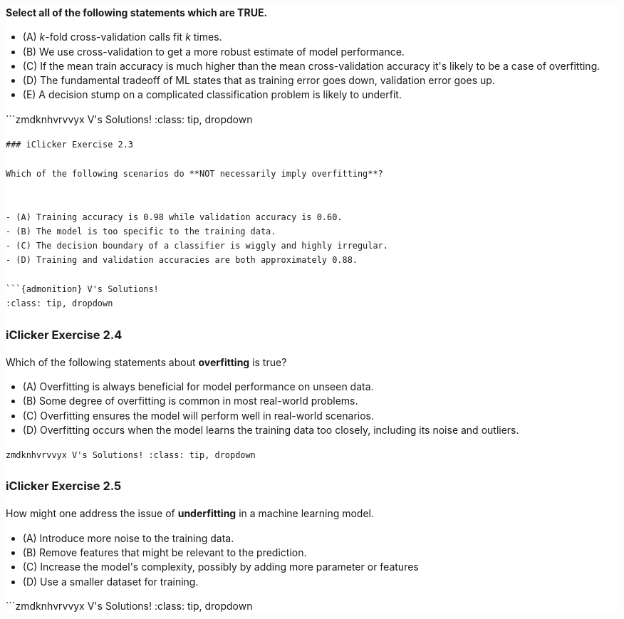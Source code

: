 **Select all of the following statements which are TRUE.**

-   (A) $k$-fold cross-validation calls fit $k$ times.
-   (B) We use cross-validation to get a more robust estimate of model
        performance.
-   (C) If the mean train accuracy is much higher than the mean
        cross-validation accuracy it's likely to be a case of
        overfitting.
-   (D) The fundamental tradeoff of ML states that as training error
        goes down, validation error goes up.
-   (E) A decision stump on a complicated classification problem is
        likely to underfit.

\`\`\`zmdknhvrvvyx V's Solutions! :class: tip, dropdown


    ### iClicker Exercise 2.3

    Which of the following scenarios do **NOT necessarily imply overfitting**? 


    - (A) Training accuracy is 0.98 while validation accuracy is 0.60.
    - (B) The model is too specific to the training data. 
    - (C) The decision boundary of a classifier is wiggly and highly irregular.
    - (D) Training and validation accuracies are both approximately 0.88. 

    ```{admonition} V's Solutions!
    :class: tip, dropdown

### iClicker Exercise 2.4

Which of the following statements about **overfitting** is true?

-   (A) Overfitting is always beneficial for model performance on unseen
        data.
-   (B) Some degree of overfitting is common in most real-world
        problems.
-   (C) Overfitting ensures the model will perform well in real-world
        scenarios.
-   (D) Overfitting occurs when the model learns the training data too
        closely, including its noise and outliers.

`zmdknhvrvvyx V's Solutions! :class: tip, dropdown`

### iClicker Exercise 2.5

How might one address the issue of **underfitting** in a machine
learning model.

-   (A) Introduce more noise to the training data.
-   (B) Remove features that might be relevant to the prediction.
-   (C) Increase the model's complexity, possibly by adding more
        parameter or features
-   (D) Use a smaller dataset for training.

\`\`\`zmdknhvrvvyx V's Solutions! :class: tip, dropdown
